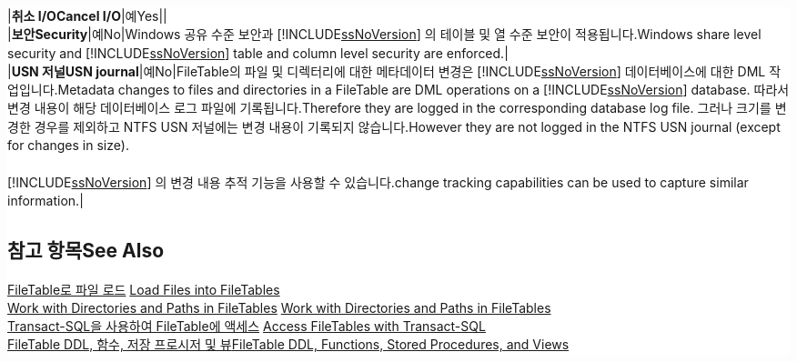 |<span data-ttu-id="14b38-208">**취소 I/O**</span><span class="sxs-lookup"><span data-stu-id="14b38-208">**Cancel I/O**</span></span>|<span data-ttu-id="14b38-209">예</span><span class="sxs-lookup"><span data-stu-id="14b38-209">Yes</span></span>||  
|<span data-ttu-id="14b38-210">**보안**</span><span class="sxs-lookup"><span data-stu-id="14b38-210">**Security**</span></span>|<span data-ttu-id="14b38-211">예</span><span class="sxs-lookup"><span data-stu-id="14b38-211">No</span></span>|<span data-ttu-id="14b38-212">Windows 공유 수준 보안과 [!INCLUDE[ssNoVersion](../../includes/ssnoversion-md.md)] 의 테이블 및 열 수준 보안이 적용됩니다.</span><span class="sxs-lookup"><span data-stu-id="14b38-212">Windows share level security and [!INCLUDE[ssNoVersion](../../includes/ssnoversion-md.md)] table and column level security are enforced.</span></span>|  
|<span data-ttu-id="14b38-213">**USN 저널**</span><span class="sxs-lookup"><span data-stu-id="14b38-213">**USN journal**</span></span>|<span data-ttu-id="14b38-214">예</span><span class="sxs-lookup"><span data-stu-id="14b38-214">No</span></span>|<span data-ttu-id="14b38-215">FileTable의 파일 및 디렉터리에 대한 메타데이터 변경은 [!INCLUDE[ssNoVersion](../../includes/ssnoversion-md.md)] 데이터베이스에 대한 DML 작업입니다.</span><span class="sxs-lookup"><span data-stu-id="14b38-215">Metadata changes to files and directories in a FileTable are DML operations on a [!INCLUDE[ssNoVersion](../../includes/ssnoversion-md.md)] database.</span></span> <span data-ttu-id="14b38-216">따라서 변경 내용이 해당 데이터베이스 로그 파일에 기록됩니다.</span><span class="sxs-lookup"><span data-stu-id="14b38-216">Therefore they are logged in the corresponding database log file.</span></span> <span data-ttu-id="14b38-217">그러나 크기를 변경한 경우를 제외하고 NTFS USN 저널에는 변경 내용이 기록되지 않습니다.</span><span class="sxs-lookup"><span data-stu-id="14b38-217">However they are not logged in the NTFS USN journal (except for changes in size).</span></span><br /><br /> [!INCLUDE[ssNoVersion](../../includes/ssnoversion-md.md)] <span data-ttu-id="14b38-218">의 변경 내용 추적 기능을 사용할 수 있습니다.</span><span class="sxs-lookup"><span data-stu-id="14b38-218">change tracking capabilities can be used to capture similar information.</span></span>|  
  
## <a name="see-also"></a><span data-ttu-id="14b38-219">참고 항목</span><span class="sxs-lookup"><span data-stu-id="14b38-219">See Also</span></span>  
 <span data-ttu-id="14b38-220">[FileTable로 파일 로드](load-files-into-filetables.md) </span><span class="sxs-lookup"><span data-stu-id="14b38-220">[Load Files into FileTables](load-files-into-filetables.md) </span></span>  
 <span data-ttu-id="14b38-221">[Work with Directories and Paths in FileTables](work-with-directories-and-paths-in-filetables.md) </span><span class="sxs-lookup"><span data-stu-id="14b38-221">[Work with Directories and Paths in FileTables](work-with-directories-and-paths-in-filetables.md) </span></span>  
 <span data-ttu-id="14b38-222">[Transact-SQL을 사용하여 FileTable에 액세스](access-filetables-with-transact-sql.md) </span><span class="sxs-lookup"><span data-stu-id="14b38-222">[Access FileTables with Transact-SQL](access-filetables-with-transact-sql.md) </span></span>  
 [<span data-ttu-id="14b38-223">FileTable DDL, 함수, 저장 프로시저 및 뷰</span><span class="sxs-lookup"><span data-stu-id="14b38-223">FileTable DDL, Functions, Stored Procedures, and Views</span></span>](../views/views.md)  
  
  
